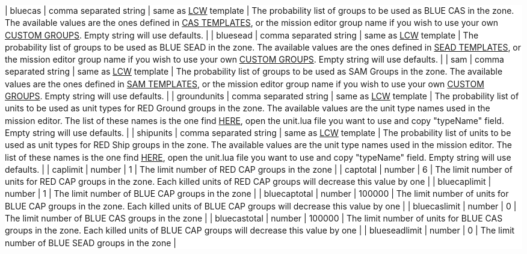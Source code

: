 | bluecas         | comma separated string            | same as [LCW](#lcw) template | The probability list of groups to be used as BLUE CAS in the zone. The available values are the ones defined in [CAS TEMPLATES](#cas), or the mission editor group name if you wish to use your own [CUSTOM GROUPS](#custom-groups). Empty string will use defaults.                                                                                                                   |
| bluesead        | comma separated string            | same as [LCW](#lcw) template | The probability list of groups to be used as BLUE SEAD in the zone. The available values are the ones defined in [SEAD TEMPLATES](#sead), or the mission editor group name if you wish to use your own [CUSTOM GROUPS](#custom-groups). Empty string will use defaults.                                                                                                                |
| sam             | comma separated string            | same as [LCW](#lcw) template | The probability list of groups to be used as SAM Groups in the zone. The available values are the ones defined in [SAM TEMPLATES](#sam), or the mission editor group name if you wish to use your own [CUSTOM GROUPS](#custom-groups). Empty string will use defaults.                                                                                                                 |
| groundunits     | comma separated string            | same as [LCW](#lcw) template | The probability list of units to be used as unit types for RED Ground groups in the zone. The available values are the unit type names used in the mission editor. The list of these names is the one find [HERE](https://github.com/mrSkortch/DCS-miscScripts/tree/master/ObjectDB), open the unit.lua file you want to use and copy "typeName" field. Empty string will use defaults. |
| shipunits       | comma separated string            | same as [LCW](#lcw) template | The probability list of units to be used as unit types for RED Ship groups in the zone. The available values are the unit type names used in the mission editor. The list of these names is the one find [HERE](https://github.com/mrSkortch/DCS-miscScripts/tree/master/ObjectDB), open the unit.lua file you want to use and copy "typeName" field. Empty string will use defaults.  |
| caplimit        | number                            | 1                         | The limit number of RED CAP groups in the zone                                                                                                                                                                                                                                                                                                                                         |
| captotal        | number                            | 6                         | The limit number of units for RED CAP groups in the zone. Each killed units of RED CAP groups will decrease this value by one                                                                                                                                                                                                                                                          |
| bluecaplimit    | number                            | 1                         | The limit number of BLUE CAP groups in the zone                                                                                                                                                                                                                                                                                                                                        |
| bluecaptotal    | number                            | 100000                    | The limit number of units for BLUE CAP groups in the zone. Each killed units of BLUE CAP groups will decrease this value by one                                                                                                                                                                                                                                                        |
| bluecaslimit    | number                            | 0                         | The limit number of BLUE CAS groups in the zone                                                                                                                                                                                                                                                                                                                                        |
| bluecastotal    | number                            | 100000                    | The limit number of units for BLUE CAS groups in the zone. Each killed units of BLUE CAP groups will decrease this value by one                                                                                                                                                                                                                                                        |
| blueseadlimit   | number                            | 0                         | The limit number of BLUE SEAD groups in the zone                                                                                                                                                                                                                                                                                                                                       |